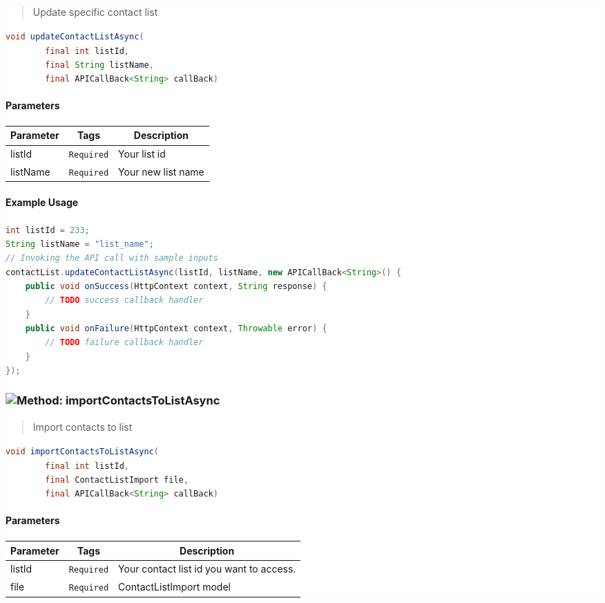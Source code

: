 > Update specific contact list


```java
void updateContactListAsync(
        final int listId,
        final String listName,
        final APICallBack<String> callBack)
```

#### Parameters

| Parameter | Tags | Description |
|-----------|------|-------------|
| listId |  ``` Required ```  | Your list id |
| listName |  ``` Required ```  | Your new list name |


#### Example Usage

```java
int listId = 233;
String listName = "list_name";
// Invoking the API call with sample inputs
contactList.updateContactListAsync(listId, listName, new APICallBack<String>() {
    public void onSuccess(HttpContext context, String response) {
        // TODO success callback handler
    }
    public void onFailure(HttpContext context, Throwable error) {
        // TODO failure callback handler
    }
});

```


### <a name="import_contacts_to_list_async"></a>![Method: ](https://apidocs.io/img/method.png "com.clicksend.controllers.ContactListController.importContactsToListAsync") importContactsToListAsync

> Import contacts to list


```java
void importContactsToListAsync(
        final int listId,
        final ContactListImport file,
        final APICallBack<String> callBack)
```

#### Parameters

| Parameter | Tags | Description |
|-----------|------|-------------|
| listId |  ``` Required ```  | Your contact list id you want to access. |
| file |  ``` Required ```  | ContactListImport model |

